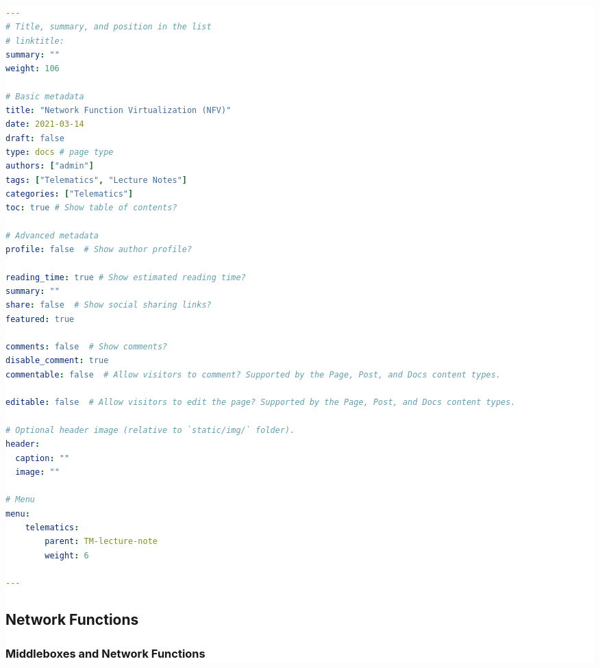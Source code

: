 ```yaml
---
# Title, summary, and position in the list
# linktitle: 
summary: ""
weight: 106

# Basic metadata
title: "Network Function Virtualization (NFV)"
date: 2021-03-14
draft: false
type: docs # page type
authors: ["admin"]
tags: ["Telematics", "Lecture Notes"]
categories: ["Telematics"]
toc: true # Show table of contents?

# Advanced metadata
profile: false  # Show author profile?

reading_time: true # Show estimated reading time?
summary: ""
share: false  # Show social sharing links?
featured: true

comments: false  # Show comments?
disable_comment: true
commentable: false  # Allow visitors to comment? Supported by the Page, Post, and Docs content types.

editable: false  # Allow visitors to edit the page? Supported by the Page, Post, and Docs content types.

# Optional header image (relative to `static/img/` folder).
header:
  caption: ""
  image: ""

# Menu
menu: 
    telematics:
        parent: TM-lecture-note
        weight: 6

---
```


## Network Functions

### Middleboxes and Network Functions
